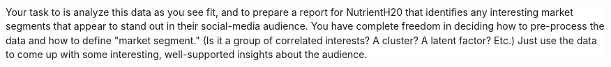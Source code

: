 Your task to is analyze this data as you see fit, and to prepare a report for NutrientH20 that identifies any interesting market segments that appear to stand out in their social-media audience.  You have complete freedom in deciding how to pre-process the data and how to define "market segment." (Is it a group of correlated interests?  A cluster? A latent factor?  Etc.)  Just use the data to come up with some interesting, well-supported insights about the audience.

